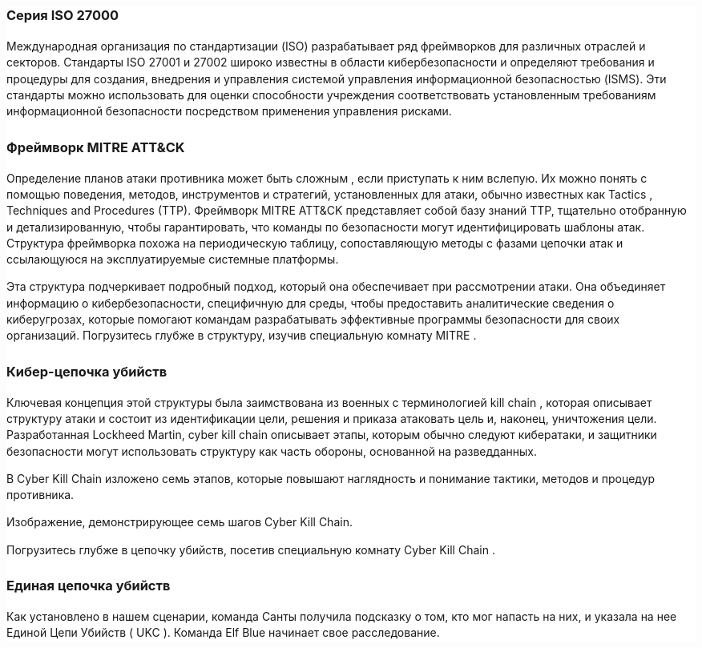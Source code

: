 ### Серия ISO 27000
Международная организация по стандартизации (ISO) разрабатывает ряд фреймворков для различных отраслей и секторов. 
Стандарты ISO 27001 и 27002 широко известны в области кибербезопасности и определяют требования и процедуры для 
создания, внедрения и управления системой управления информационной безопасностью (ISMS). Эти стандарты можно 
использовать для оценки способности учреждения соответствовать установленным требованиям информационной безопасности 
посредством применения управления рисками.    

### Фреймворк MITRE ATT&CK
Определение планов атаки противника может быть сложным , если приступать к ним вслепую. Их можно понять с помощью 
поведения, методов, инструментов и стратегий, установленных для атаки, обычно известных как Tactics , Techniques and 
Procedures (TTP). Фреймворк MITRE ATT&CK представляет собой базу знаний TTP, тщательно отобранную и детализированную,
чтобы гарантировать, что команды по безопасности могут идентифицировать шаблоны атак. Структура фреймворка похожа на 
периодическую таблицу, сопоставляющую методы с фазами цепочки атак и ссылающуюся на эксплуатируемые системные 
платформы.      

Эта структура подчеркивает подробный подход, который она обеспечивает при рассмотрении атаки. Она объединяет 
информацию о кибербезопасности, специфичную для среды, чтобы предоставить аналитические сведения о киберугрозах, 
которые помогают командам разрабатывать эффективные программы безопасности для своих организаций. Погрузитесь глубже 
в структуру, изучив специальную комнату MITRE .    

### Кибер-цепочка убийств
Ключевая концепция этой структуры была заимствована из военных с терминологией kill chain , которая описывает 
структуру атаки и состоит из идентификации цели, решения и приказа атаковать цель и, наконец, уничтожения цели. 
Разработанная Lockheed Martin, cyber kill chain описывает этапы, которым обычно следуют кибератаки, и защитники 
безопасности могут использовать структуру как часть обороны, основанной на разведданных.    

В Cyber Kill Chain изложено семь этапов, которые повышают наглядность и понимание тактики, методов и процедур противника.

Изображение, демонстрирующее семь шагов Cyber Kill Chain.

Погрузитесь глубже в цепочку убийств, посетив специальную комнату Cyber Kill Chain .

### Единая цепочка убийств
Как установлено в нашем сценарии, команда Санты получила подсказку о том, кто мог напасть на них, и указала на нее 
Единой Цепи Убийств ( UKC ). Команда Elf Blue начинает свое расследование. 
